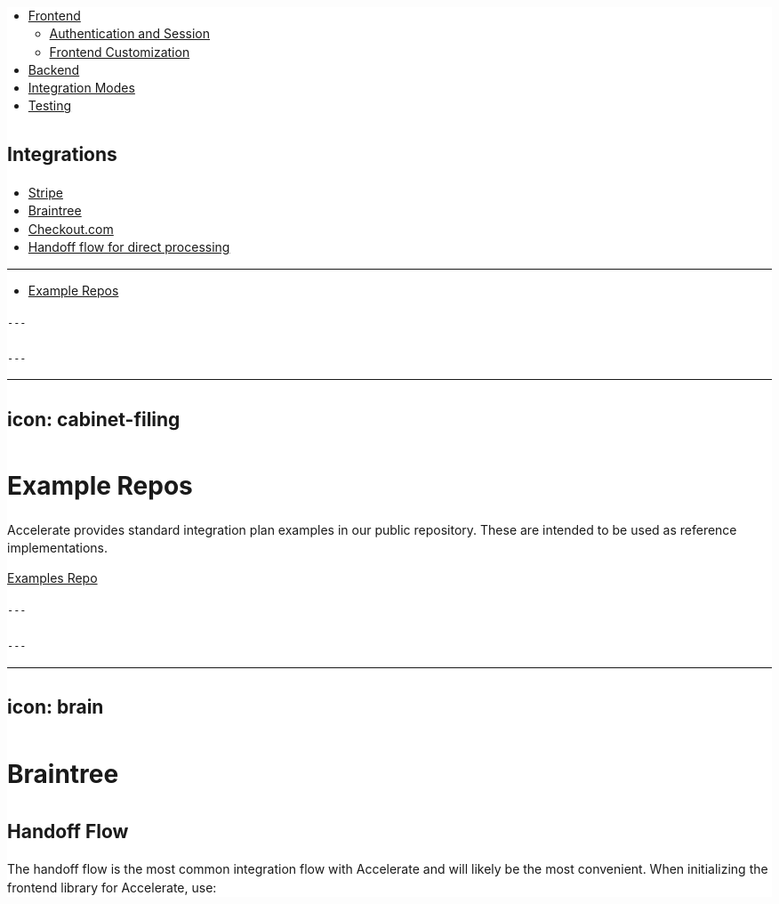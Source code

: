 - [Frontend](setup/frontend/README.md)
  - [Authentication and Session](setup/frontend/authentication-and-session.md)
  - [Frontend Customization](setup/frontend/frontend-customization.md)
- [Backend](setup/backend.md)
- [Integration Modes](setup/modes.md)
- [Testing](setup/testing.md)

## Integrations

- [Stripe](integrations/stripe.md)
- [Braintree](integrations/braintree.md)
- [Checkout.com](integrations/checkoutdotcom.md)
- [Handoff flow for direct processing](integrations/handoffdirect.md)

---

- [Example Repos](examples.md)

```
---

---
```

---

## icon: cabinet-filing

# Example Repos

Accelerate provides standard integration plan examples in our public repository. These are intended to be used as reference implementations.

[Examples Repo](https://github.com/weaccelerateinc/examples)

```
---

---
```

---

## icon: brain

# Braintree

## Handoff Flow

The handoff flow is the most common integration flow with Accelerate and will likely be the most convenient. When initializing the frontend library for Accelerate, use:
